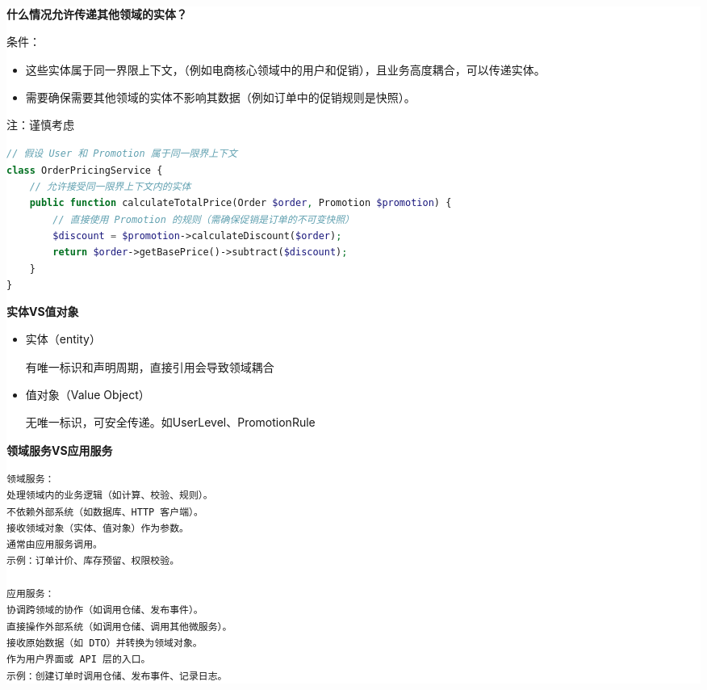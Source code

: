 


**什么情况允许传递其他领域的实体？**

条件：

- 这些实体属于同一界限上下文，（例如电商核心领域中的用户和促销），且业务高度耦合，可以传递实体。

- 需要确保需要其他领域的实体不影响其数据（例如订单中的促销规则是快照）。

注：谨慎考虑

```php
// 假设 User 和 Promotion 属于同一限界上下文
class OrderPricingService {
    // 允许接受同一限界上下文内的实体
    public function calculateTotalPrice(Order $order, Promotion $promotion) {
        // 直接使用 Promotion 的规则（需确保促销是订单的不可变快照）
        $discount = $promotion->calculateDiscount($order);
        return $order->getBasePrice()->subtract($discount);
    }
}
```





**实体VS值对象**

- 实体（entity）

  有唯一标识和声明周期，直接引用会导致领域耦合

- 值对象（Value Object）

  无唯一标识，可安全传递。如UserLevel、PromotionRule



**领域服务VS应用服务**

```
领域服务：
处理领域内的业务逻辑（如计算、校验、规则）。
不依赖外部系统（如数据库、HTTP 客户端）。
接收领域对象（实体、值对象）作为参数。
通常由应用服务调用。
示例：订单计价、库存预留、权限校验。

应用服务：
协调跨领域的协作（如调用仓储、发布事件）。
直接操作外部系统（如调用仓储、调用其他微服务）。
接收原始数据（如 DTO）并转换为领域对象。
作为用户界面或 API 层的入口。
示例：创建订单时调用仓储、发布事件、记录日志。
```





